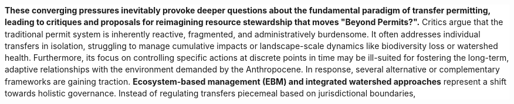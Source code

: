 **These converging pressures inevitably provoke deeper questions about the fundamental paradigm of transfer permitting, leading to critiques and proposals for reimagining resource stewardship that moves "Beyond Permits?".** Critics argue that the traditional permit system is inherently reactive, fragmented, and administratively burdensome. It often addresses individual transfers in isolation, struggling to manage cumulative impacts or landscape-scale dynamics like biodiversity loss or watershed health. Furthermore, its focus on controlling specific actions at discrete points in time may be ill-suited for fostering the long-term, adaptive relationships with the environment demanded by the Anthropocene. In response, several alternative or complementary frameworks are gaining traction. **Ecosystem-based management (EBM) and integrated watershed approaches** represent a shift towards holistic governance. Instead of regulating transfers piecemeal based on jurisdictional boundaries,